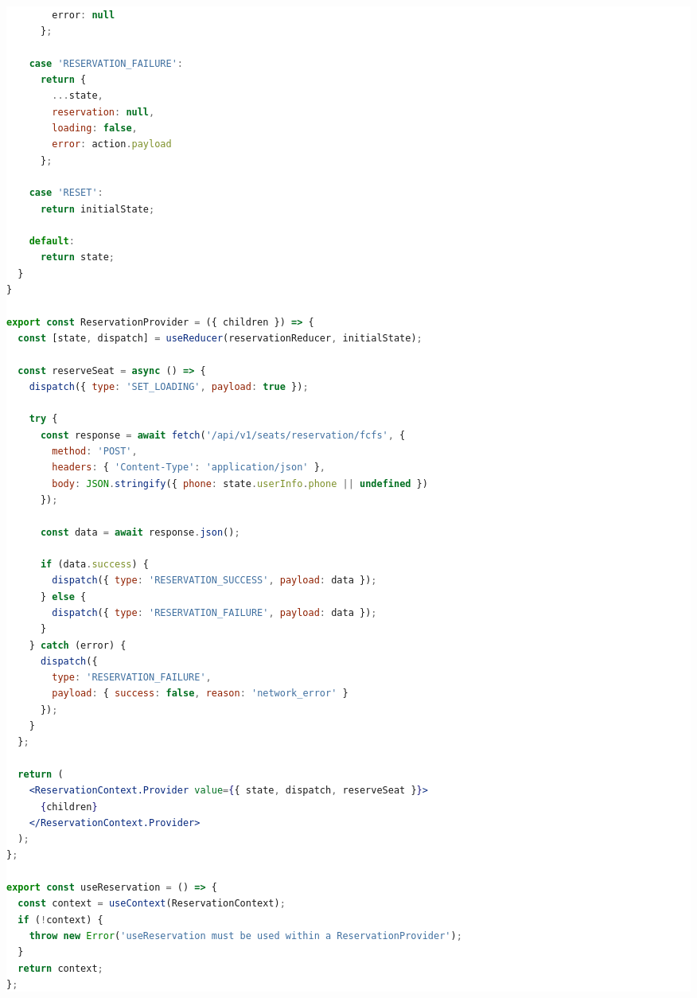 ```jsx
        error: null 
      };
    
    case 'RESERVATION_FAILURE':
      return { 
        ...state, 
        reservation: null, 
        loading: false, 
        error: action.payload 
      };
    
    case 'RESET':
      return initialState;
    
    default:
      return state;
  }
}

export const ReservationProvider = ({ children }) => {
  const [state, dispatch] = useReducer(reservationReducer, initialState);

  const reserveSeat = async () => {
    dispatch({ type: 'SET_LOADING', payload: true });
    
    try {
      const response = await fetch('/api/v1/seats/reservation/fcfs', {
        method: 'POST',
        headers: { 'Content-Type': 'application/json' },
        body: JSON.stringify({ phone: state.userInfo.phone || undefined })
      });
      
      const data = await response.json();
      
      if (data.success) {
        dispatch({ type: 'RESERVATION_SUCCESS', payload: data });
      } else {
        dispatch({ type: 'RESERVATION_FAILURE', payload: data });
      }
    } catch (error) {
      dispatch({ 
        type: 'RESERVATION_FAILURE', 
        payload: { success: false, reason: 'network_error' }
      });
    }
  };

  return (
    <ReservationContext.Provider value={{ state, dispatch, reserveSeat }}>
      {children}
    </ReservationContext.Provider>
  );
};

export const useReservation = () => {
  const context = useContext(ReservationContext);
  if (!context) {
    throw new Error('useReservation must be used within a ReservationProvider');
  }
  return context;
};
```

